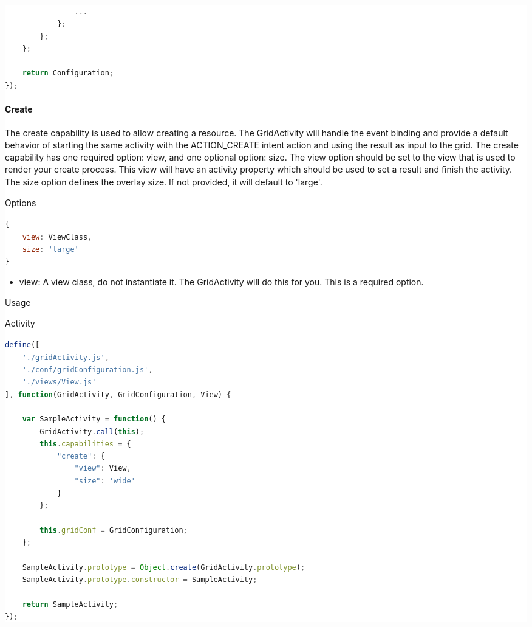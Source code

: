 ```javascript
                ...
            };
        };
    };

    return Configuration;
});

```

#### Create

The create capability is used to allow creating a resource.  The GridActivity will handle the event binding and provide a default behavior of starting the same activity with the ACTION_CREATE intent action and using the result as input to the grid.  The create capability has one required option: view, and one optional option: size.  The view option should be set to the view that is used to render your create process. This view will have an activity property which should be used to set a result and finish the activity.  The size option defines the overlay size.  If not provided, it will default to 'large'.

Options

```javascript
{
    view: ViewClass,
    size: 'large'
}
```

* view: A view class, do not instantiate it.  The GridActivity will do this for you. This is a required option.

Usage  

Activity
```javascript
define([
    './gridActivity.js',
    './conf/gridConfiguration.js',
    './views/View.js'
], function(GridActivity, GridConfiguration, View) {

    var SampleActivity = function() {
        GridActivity.call(this);
        this.capabilities = {
            "create": {
                "view": View,
                "size": 'wide'
            }
        };

        this.gridConf = GridConfiguration;
    };

    SampleActivity.prototype = Object.create(GridActivity.prototype);
    SampleActivity.prototype.constructor = SampleActivity;

    return SampleActivity;
});
```
